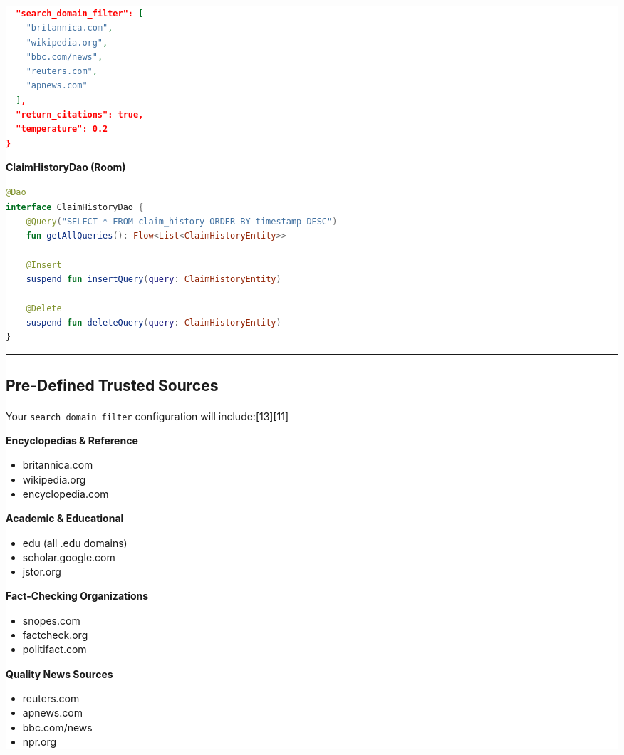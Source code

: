 ```json
  "search_domain_filter": [
    "britannica.com",
    "wikipedia.org",
    "bbc.com/news",
    "reuters.com",
    "apnews.com"
  ],
  "return_citations": true,
  "temperature": 0.2
}
```

**ClaimHistoryDao (Room)**
```kotlin
@Dao
interface ClaimHistoryDao {
    @Query("SELECT * FROM claim_history ORDER BY timestamp DESC")
    fun getAllQueries(): Flow<List<ClaimHistoryEntity>>
    
    @Insert
    suspend fun insertQuery(query: ClaimHistoryEntity)
    
    @Delete
    suspend fun deleteQuery(query: ClaimHistoryEntity)
}
```

***

## Pre-Defined Trusted Sources

Your `search_domain_filter` configuration will include:[13][11]

**Encyclopedias & Reference**
- britannica.com
- wikipedia.org
- encyclopedia.com

**Academic & Educational**
- edu (all .edu domains)
- scholar.google.com
- jstor.org

**Fact-Checking Organizations**
- snopes.com
- factcheck.org
- politifact.com

**Quality News Sources**
- reuters.com
- apnews.com
- bbc.com/news
- npr.org
